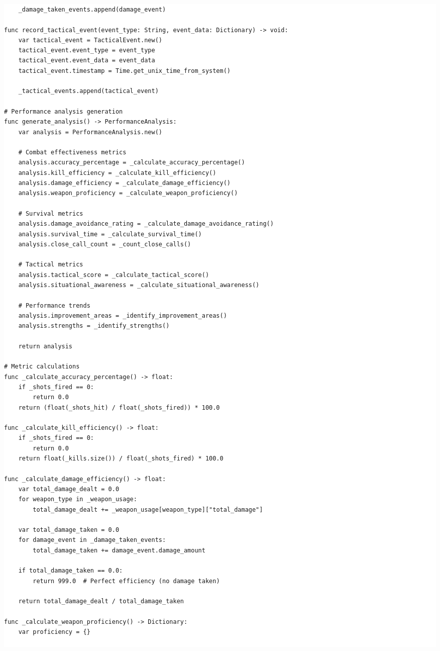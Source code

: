 ```gdscript
    _damage_taken_events.append(damage_event)

func record_tactical_event(event_type: String, event_data: Dictionary) -> void:
    var tactical_event = TacticalEvent.new()
    tactical_event.event_type = event_type
    tactical_event.event_data = event_data
    tactical_event.timestamp = Time.get_unix_time_from_system()
    
    _tactical_events.append(tactical_event)

# Performance analysis generation
func generate_analysis() -> PerformanceAnalysis:
    var analysis = PerformanceAnalysis.new()
    
    # Combat effectiveness metrics
    analysis.accuracy_percentage = _calculate_accuracy_percentage()
    analysis.kill_efficiency = _calculate_kill_efficiency()
    analysis.damage_efficiency = _calculate_damage_efficiency()
    analysis.weapon_proficiency = _calculate_weapon_proficiency()
    
    # Survival metrics
    analysis.damage_avoidance_rating = _calculate_damage_avoidance_rating()
    analysis.survival_time = _calculate_survival_time()
    analysis.close_call_count = _count_close_calls()
    
    # Tactical metrics
    analysis.tactical_score = _calculate_tactical_score()
    analysis.situational_awareness = _calculate_situational_awareness()
    
    # Performance trends
    analysis.improvement_areas = _identify_improvement_areas()
    analysis.strengths = _identify_strengths()
    
    return analysis

# Metric calculations
func _calculate_accuracy_percentage() -> float:
    if _shots_fired == 0:
        return 0.0
    return (float(_shots_hit) / float(_shots_fired)) * 100.0

func _calculate_kill_efficiency() -> float:
    if _shots_fired == 0:
        return 0.0
    return float(_kills.size()) / float(_shots_fired) * 100.0

func _calculate_damage_efficiency() -> float:
    var total_damage_dealt = 0.0
    for weapon_type in _weapon_usage:
        total_damage_dealt += _weapon_usage[weapon_type]["total_damage"]
    
    var total_damage_taken = 0.0
    for damage_event in _damage_taken_events:
        total_damage_taken += damage_event.damage_amount
    
    if total_damage_taken == 0.0:
        return 999.0  # Perfect efficiency (no damage taken)
    
    return total_damage_dealt / total_damage_taken

func _calculate_weapon_proficiency() -> Dictionary:
    var proficiency = {}
    
```